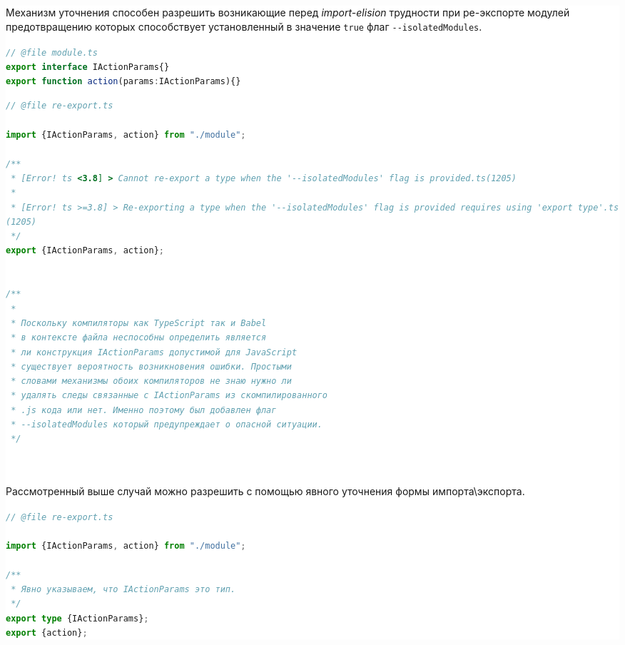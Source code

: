 Механизм уточнения способен разрешить возникающие перед _import-elision_ трудности при ре-экспорте модулей предотвращению которых способствует установленный в значение `true` флаг `--isolatedModules`.

`````ts
// @file module.ts
export interface IActionParams{}
export function action(params:IActionParams){}
`````

`````ts
// @file re-export.ts

import {IActionParams, action} from "./module";

/**
 * [Error! ts <3.8] > Cannot re-export a type when the '--isolatedModules' flag is provided.ts(1205)
 * 
 * [Error! ts >=3.8] > Re-exporting a type when the '--isolatedModules' flag is provided requires using 'export type'.ts(1205)
 */
export {IActionParams, action};


/**
 * 
 * Поскольку компиляторы как TypeScript так и Babel
 * в контексте файла неспособны определить является
 * ли конструкция IActionParams допустимой для JavaScript
 * существует вероятность возникновения ошибки. Простыми
 * словами механизмы обоих компиляторов не знаю нужно ли
 * удалять следы связанные с IActionParams из скомпилированного
 * .js кода или нет. Именно поэтому был добавлен флаг 
 * --isolatedModules который предупреждает о опасной ситуации.
 */

 
`````

Рассмотренный выше случай можно разрешить с помощью явного уточнения формы импорта\экспорта.

`````ts
// @file re-export.ts

import {IActionParams, action} from "./module";

/**
 * Явно указываем, что IActionParams это тип.
 */
export type {IActionParams};
export {action};

`````
